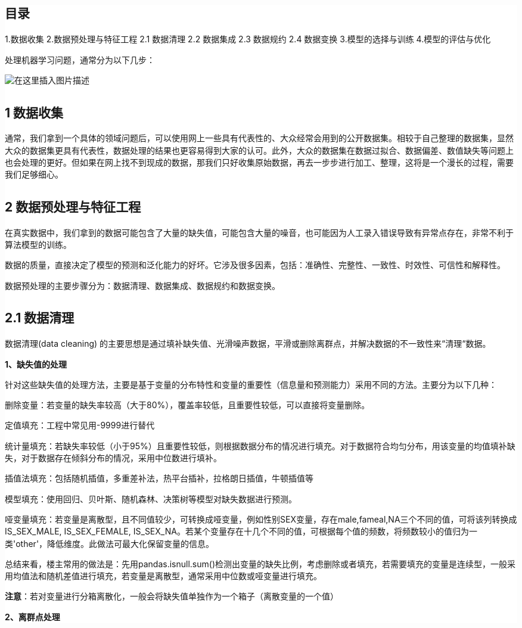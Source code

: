 ﻿## 目录

1.数据收集
2.数据预处理与特征工程
2.1 数据清理
2.2 数据集成
2.3 数据规约
2.4 数据变换
3.模型的选择与训练
4.模型的评估与优化


处理机器学习问题，通常分为以下几步：

![在这里插入图片描述](https://img-blog.csdnimg.cn/2019102615135724.png?x-oss-process=image/watermark,type_ZmFuZ3poZW5naGVpdGk,shadow_10,text_aHR0cHM6Ly9ibG9nLmNzZG4ubmV0L1hCX3BsZWFzZQ==,size_16,color_FFFFFF,t_70)

## 1 数据收集

通常，我们拿到一个具体的领域问题后，可以使用网上一些具有代表性的、大众经常会用到的公开数据集。相较于自己整理的数据集，显然大众的数据集更具有代表性，数据处理的结果也更容易得到大家的认可。此外，大众的数据集在数据过拟合、数据偏差、数值缺失等问题上也会处理的更好。但如果在网上找不到现成的数据，那我们只好收集原始数据，再去一步步进行加工、整理，这将是一个漫长的过程，需要我们足够细心。

## 2 数据预处理与特征工程

在真实数据中，我们拿到的数据可能包含了大量的缺失值，可能包含大量的噪音，也可能因为人工录入错误导致有异常点存在，非常不利于算法模型的训练。

数据的质量，直接决定了模型的预测和泛化能力的好坏。它涉及很多因素，包括：准确性、完整性、一致性、时效性、可信性和解释性。

数据预处理的主要步骤分为：数据清理、数据集成、数据规约和数据变换。

## 2.1 数据清理
数据清理(data cleaning) 的主要思想是通过填补缺失值、光滑噪声数据，平滑或删除离群点，并解决数据的不一致性来“清理“数据。

**1、缺失值的处理**

针对这些缺失值的处理方法，主要是基于变量的分布特性和变量的重要性（信息量和预测能力）采用不同的方法。主要分为以下几种：

删除变量：若变量的缺失率较高（大于80%），覆盖率较低，且重要性较低，可以直接将变量删除。

定值填充：工程中常见用-9999进行替代

统计量填充：若缺失率较低（小于95%）且重要性较低，则根据数据分布的情况进行填充。对于数据符合均匀分布，用该变量的均值填补缺失，对于数据存在倾斜分布的情况，采用中位数进行填补。

插值法填充：包括随机插值，多重差补法，热平台插补，拉格朗日插值，牛顿插值等

模型填充：使用回归、贝叶斯、随机森林、决策树等模型对缺失数据进行预测。

哑变量填充：若变量是离散型，且不同值较少，可转换成哑变量，例如性别SEX变量，存在male,fameal,NA三个不同的值，可将该列转换成 IS_SEX_MALE, IS_SEX_FEMALE, IS_SEX_NA。若某个变量存在十几个不同的值，可根据每个值的频数，将频数较小的值归为一类'other'，降低维度。此做法可最大化保留变量的信息。


总结来看，楼主常用的做法是：先用pandas.isnull.sum()检测出变量的缺失比例，考虑删除或者填充，若需要填充的变量是连续型，一般采用均值法和随机差值进行填充，若变量是离散型，通常采用中位数或哑变量进行填充。


**注意**：若对变量进行分箱离散化，一般会将缺失值单独作为一个箱子（离散变量的一个值）

**2、离群点处理**

